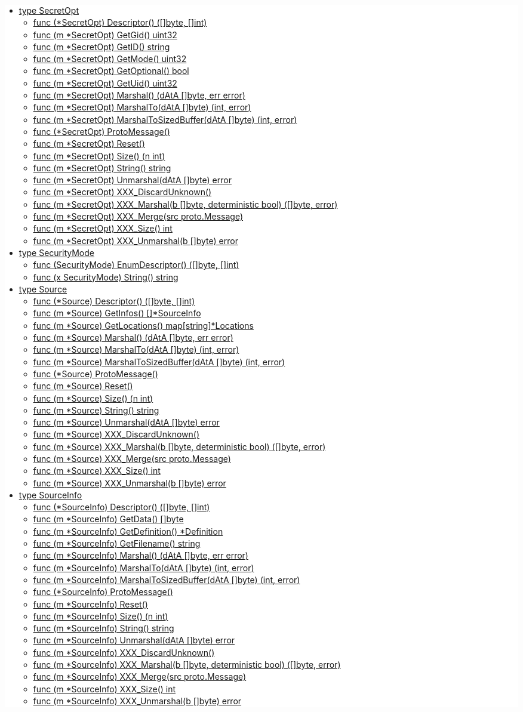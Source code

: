 - [type SecretOpt](<#type-secretopt>)
  - [func (*SecretOpt) Descriptor() ([]byte, []int)](<#func-secretopt-descriptor>)
  - [func (m *SecretOpt) GetGid() uint32](<#func-secretopt-getgid>)
  - [func (m *SecretOpt) GetID() string](<#func-secretopt-getid>)
  - [func (m *SecretOpt) GetMode() uint32](<#func-secretopt-getmode>)
  - [func (m *SecretOpt) GetOptional() bool](<#func-secretopt-getoptional>)
  - [func (m *SecretOpt) GetUid() uint32](<#func-secretopt-getuid>)
  - [func (m *SecretOpt) Marshal() (dAtA []byte, err error)](<#func-secretopt-marshal>)
  - [func (m *SecretOpt) MarshalTo(dAtA []byte) (int, error)](<#func-secretopt-marshalto>)
  - [func (m *SecretOpt) MarshalToSizedBuffer(dAtA []byte) (int, error)](<#func-secretopt-marshaltosizedbuffer>)
  - [func (*SecretOpt) ProtoMessage()](<#func-secretopt-protomessage>)
  - [func (m *SecretOpt) Reset()](<#func-secretopt-reset>)
  - [func (m *SecretOpt) Size() (n int)](<#func-secretopt-size>)
  - [func (m *SecretOpt) String() string](<#func-secretopt-string>)
  - [func (m *SecretOpt) Unmarshal(dAtA []byte) error](<#func-secretopt-unmarshal>)
  - [func (m *SecretOpt) XXX_DiscardUnknown()](<#func-secretopt-xxx_discardunknown>)
  - [func (m *SecretOpt) XXX_Marshal(b []byte, deterministic bool) ([]byte, error)](<#func-secretopt-xxx_marshal>)
  - [func (m *SecretOpt) XXX_Merge(src proto.Message)](<#func-secretopt-xxx_merge>)
  - [func (m *SecretOpt) XXX_Size() int](<#func-secretopt-xxx_size>)
  - [func (m *SecretOpt) XXX_Unmarshal(b []byte) error](<#func-secretopt-xxx_unmarshal>)
- [type SecurityMode](<#type-securitymode>)
  - [func (SecurityMode) EnumDescriptor() ([]byte, []int)](<#func-securitymode-enumdescriptor>)
  - [func (x SecurityMode) String() string](<#func-securitymode-string>)
- [type Source](<#type-source>)
  - [func (*Source) Descriptor() ([]byte, []int)](<#func-source-descriptor>)
  - [func (m *Source) GetInfos() []*SourceInfo](<#func-source-getinfos>)
  - [func (m *Source) GetLocations() map[string]*Locations](<#func-source-getlocations>)
  - [func (m *Source) Marshal() (dAtA []byte, err error)](<#func-source-marshal>)
  - [func (m *Source) MarshalTo(dAtA []byte) (int, error)](<#func-source-marshalto>)
  - [func (m *Source) MarshalToSizedBuffer(dAtA []byte) (int, error)](<#func-source-marshaltosizedbuffer>)
  - [func (*Source) ProtoMessage()](<#func-source-protomessage>)
  - [func (m *Source) Reset()](<#func-source-reset>)
  - [func (m *Source) Size() (n int)](<#func-source-size>)
  - [func (m *Source) String() string](<#func-source-string>)
  - [func (m *Source) Unmarshal(dAtA []byte) error](<#func-source-unmarshal>)
  - [func (m *Source) XXX_DiscardUnknown()](<#func-source-xxx_discardunknown>)
  - [func (m *Source) XXX_Marshal(b []byte, deterministic bool) ([]byte, error)](<#func-source-xxx_marshal>)
  - [func (m *Source) XXX_Merge(src proto.Message)](<#func-source-xxx_merge>)
  - [func (m *Source) XXX_Size() int](<#func-source-xxx_size>)
  - [func (m *Source) XXX_Unmarshal(b []byte) error](<#func-source-xxx_unmarshal>)
- [type SourceInfo](<#type-sourceinfo>)
  - [func (*SourceInfo) Descriptor() ([]byte, []int)](<#func-sourceinfo-descriptor>)
  - [func (m *SourceInfo) GetData() []byte](<#func-sourceinfo-getdata>)
  - [func (m *SourceInfo) GetDefinition() *Definition](<#func-sourceinfo-getdefinition>)
  - [func (m *SourceInfo) GetFilename() string](<#func-sourceinfo-getfilename>)
  - [func (m *SourceInfo) Marshal() (dAtA []byte, err error)](<#func-sourceinfo-marshal>)
  - [func (m *SourceInfo) MarshalTo(dAtA []byte) (int, error)](<#func-sourceinfo-marshalto>)
  - [func (m *SourceInfo) MarshalToSizedBuffer(dAtA []byte) (int, error)](<#func-sourceinfo-marshaltosizedbuffer>)
  - [func (*SourceInfo) ProtoMessage()](<#func-sourceinfo-protomessage>)
  - [func (m *SourceInfo) Reset()](<#func-sourceinfo-reset>)
  - [func (m *SourceInfo) Size() (n int)](<#func-sourceinfo-size>)
  - [func (m *SourceInfo) String() string](<#func-sourceinfo-string>)
  - [func (m *SourceInfo) Unmarshal(dAtA []byte) error](<#func-sourceinfo-unmarshal>)
  - [func (m *SourceInfo) XXX_DiscardUnknown()](<#func-sourceinfo-xxx_discardunknown>)
  - [func (m *SourceInfo) XXX_Marshal(b []byte, deterministic bool) ([]byte, error)](<#func-sourceinfo-xxx_marshal>)
  - [func (m *SourceInfo) XXX_Merge(src proto.Message)](<#func-sourceinfo-xxx_merge>)
  - [func (m *SourceInfo) XXX_Size() int](<#func-sourceinfo-xxx_size>)
  - [func (m *SourceInfo) XXX_Unmarshal(b []byte) error](<#func-sourceinfo-xxx_unmarshal>)